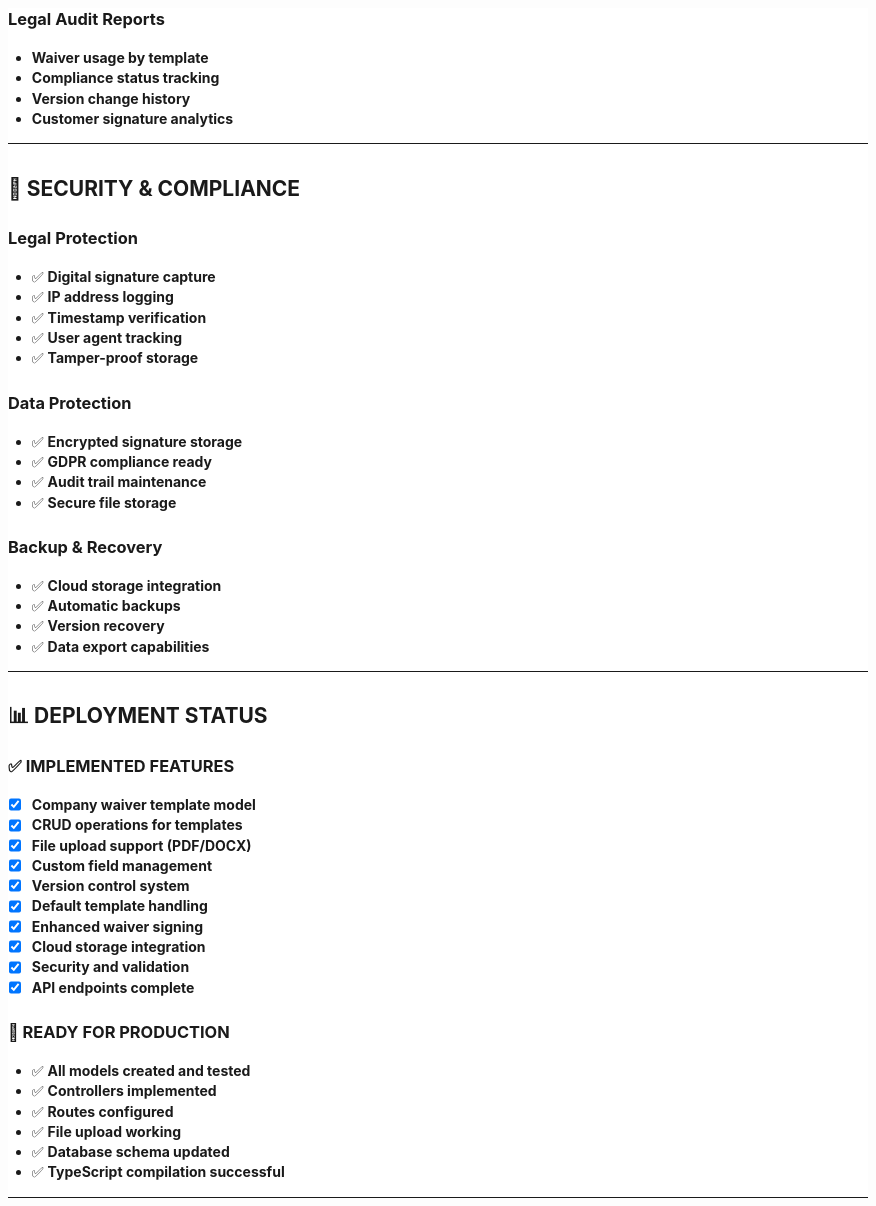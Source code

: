 ### **Legal Audit Reports**
- **Waiver usage by template**
- **Compliance status tracking**
- **Version change history**
- **Customer signature analytics**

---

## 🚨 **SECURITY & COMPLIANCE**

### **Legal Protection**
- ✅ **Digital signature capture**
- ✅ **IP address logging**
- ✅ **Timestamp verification**
- ✅ **User agent tracking**
- ✅ **Tamper-proof storage**

### **Data Protection**
- ✅ **Encrypted signature storage**
- ✅ **GDPR compliance ready**
- ✅ **Audit trail maintenance**
- ✅ **Secure file storage**

### **Backup & Recovery**
- ✅ **Cloud storage integration**
- ✅ **Automatic backups**
- ✅ **Version recovery**
- ✅ **Data export capabilities**

---

## 📊 **DEPLOYMENT STATUS**

### **✅ IMPLEMENTED FEATURES**
- [x] **Company waiver template model**
- [x] **CRUD operations for templates**
- [x] **File upload support (PDF/DOCX)**
- [x] **Custom field management**
- [x] **Version control system**
- [x] **Default template handling**
- [x] **Enhanced waiver signing**
- [x] **Cloud storage integration**
- [x] **Security and validation**
- [x] **API endpoints complete**

### **🎯 READY FOR PRODUCTION**
- ✅ **All models created and tested**
- ✅ **Controllers implemented**
- ✅ **Routes configured**
- ✅ **File upload working**
- ✅ **Database schema updated**
- ✅ **TypeScript compilation successful**

---